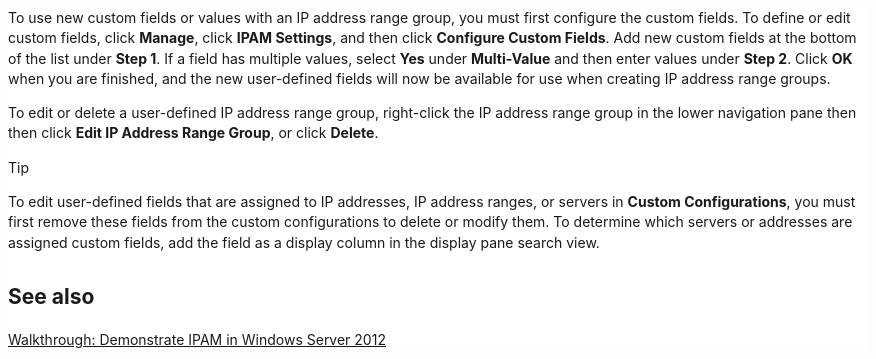 To use new custom fields or values with an IP address range group, you must first configure the custom fields. To define or edit custom fields, click **Manage**, click **IPAM Settings**, and then click **Configure Custom Fields**. Add new custom fields at the bottom of the list under **Step 1**. If a field has multiple values, select **Yes** under **Multi\-Value** and then enter values under **Step 2**. Click **OK** when you are finished, and the new user\-defined fields will now be available for use when creating IP address range groups.  
  
To edit or delete a user\-defined IP address range group, right\-click the IP address range group in the lower navigation pane then then click **Edit IP Address Range Group**, or click **Delete**.  
  
> [!TIP]  
> To edit user\-defined fields that are assigned to IP addresses, IP address ranges, or servers in **Custom Configurations**, you must first remove these fields from the custom configurations to delete or modify them. To determine which servers or addresses are assigned custom fields, add the field as a display column in the display pane search view.  
  
## See also  
[Walkthrough: Demonstrate IPAM in Windows Server 2012](../Topic/Walkthrough--Demonstrate-IPAM-in-Windows-Server-2012.md)  
  
